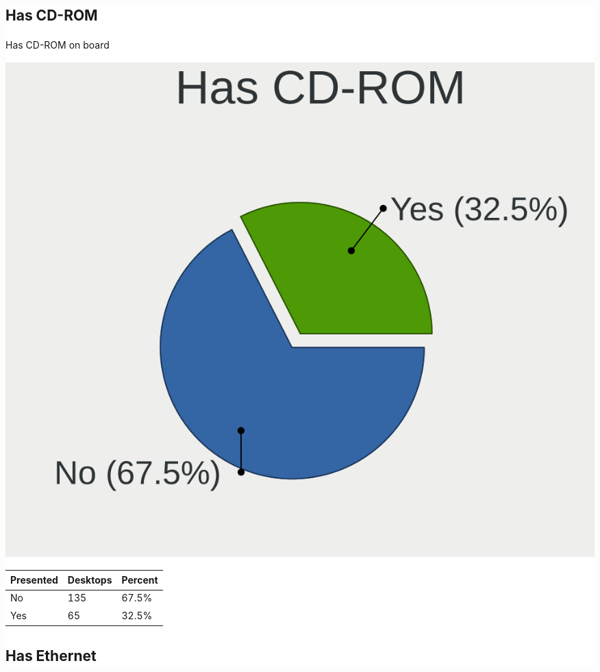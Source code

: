 Has CD-ROM
----------

Has CD-ROM on board

![Has CD-ROM](./images/pie_chart/node_has_cdrom.svg)


| Presented | Desktops | Percent |
|-----------|----------|---------|
| No        | 135      | 67.5%   |
| Yes       | 65       | 32.5%   |

Has Ethernet
------------
